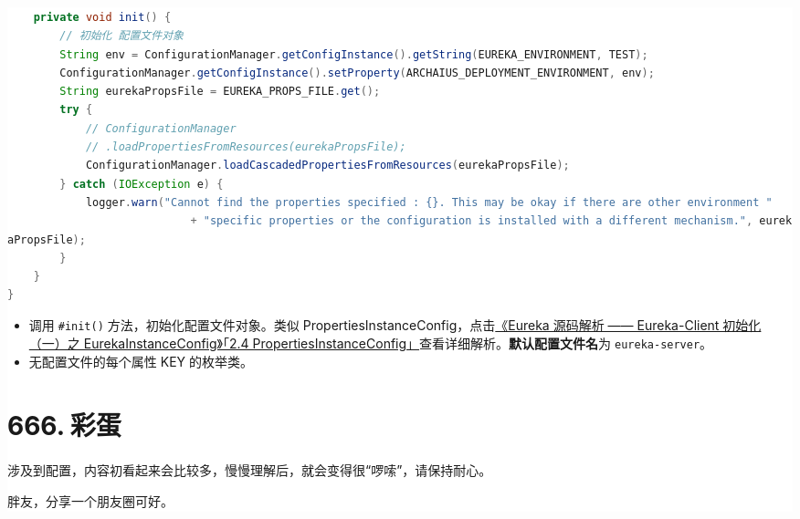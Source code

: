 ```Java
    private void init() {
        // 初始化 配置文件对象
        String env = ConfigurationManager.getConfigInstance().getString(EUREKA_ENVIRONMENT, TEST);
        ConfigurationManager.getConfigInstance().setProperty(ARCHAIUS_DEPLOYMENT_ENVIRONMENT, env);
        String eurekaPropsFile = EUREKA_PROPS_FILE.get();
        try {
            // ConfigurationManager
            // .loadPropertiesFromResources(eurekaPropsFile);
            ConfigurationManager.loadCascadedPropertiesFromResources(eurekaPropsFile);
        } catch (IOException e) {
            logger.warn("Cannot find the properties specified : {}. This may be okay if there are other environment "
                            + "specific properties or the configuration is installed with a different mechanism.", eurekaPropsFile);
        }
    }
}
```

* 调用 `#init()` 方法，初始化配置文件对象。类似 PropertiesInstanceConfig，点击[《Eureka 源码解析 —— Eureka-Client 初始化（一）之 EurekaInstanceConfig》「2.4 PropertiesInstanceConfig」](http://www.iocoder.cn/Eureka/eureka-client-init-first/?self)查看详细解析。**默认配置文件名**为 `eureka-server`。
* 无配置文件的每个属性 KEY 的枚举类。

# 666. 彩蛋

涉及到配置，内容初看起来会比较多，慢慢理解后，就会变得很“啰嗦”，请保持耐心。

胖友，分享一个朋友圈可好。

